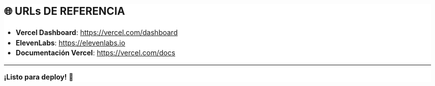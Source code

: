 
## 🌐 URLs DE REFERENCIA

- **Vercel Dashboard**: https://vercel.com/dashboard
- **ElevenLabs**: https://elevenlabs.io
- **Documentación Vercel**: https://vercel.com/docs

---

**¡Listo para deploy!** 🚀
